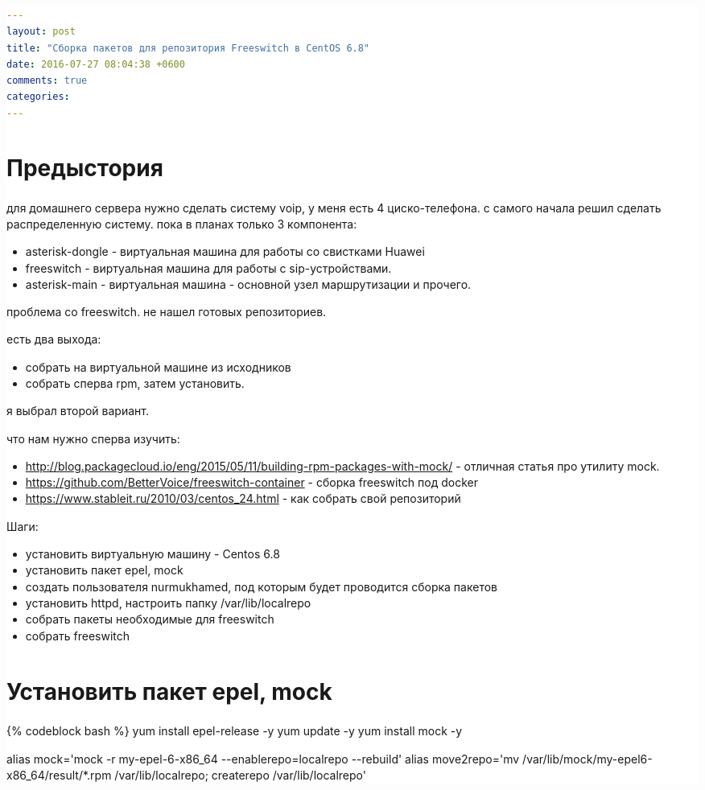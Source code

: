 ```yaml
---
layout: post
title: "Сборка пакетов для репозитория Freeswitch в CentOS 6.8"
date: 2016-07-27 08:04:38 +0600
comments: true
categories:
---
```


# Предыстория

для домашнего сервера нужно сделать систему voip, у меня есть 4 циско-телефона.  с самого начала решил сделать распределенную систему. пока в планах только 3 компонента:

  * asterisk-dongle - виртуальная машина для работы со свистками Huawei
  * freeswitch - виртуальная машина для работы с sip-устройствами.
  * asterisk-main - виртуальная машина - основной узел маршрутизации и прочего.

проблема со freeswitch. не нашел готовых репозиториев.

есть два выхода:

  * собрать на виртуальной машине из исходников
  * собрать сперва rpm, затем установить.

я выбрал второй вариант.

что нам нужно сперва изучить:

  * http://blog.packagecloud.io/eng/2015/05/11/building-rpm-packages-with-mock/ - отличная статья про утилиту mock.
  * https://github.com/BetterVoice/freeswitch-container - сборка freeswitch под docker
  * https://www.stableit.ru/2010/03/centos_24.html - как собрать свой репозиторий

Шаги:

  * установить виртуальную машину - Centos 6.8
  * установить пакет epel, mock
  * создать пользователя nurmukhamed, под которым будет проводится сборка пакетов
  * установить httpd, настроить папку /var/lib/localrepo
  * собрать пакеты необходимые для freeswitch
  * собрать freeswitch

# Установить пакет epel, mock
{% codeblock bash %}
yum install epel-release -y
yum update -y
yum install mock -y

alias mock='mock -r my-epel-6-x86_64 --enablerepo=localrepo --rebuild'
alias move2repo='mv /var/lib/mock/my-epel6-x86_64/result/*.rpm /var/lib/localrepo; createrepo /var/lib/localrepo'
